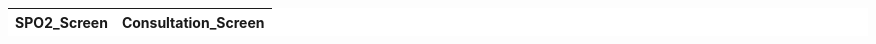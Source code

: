 
| SPO2_Screen              | Consultation_Screen              |
| ------------------------ | -------------------------------- |
